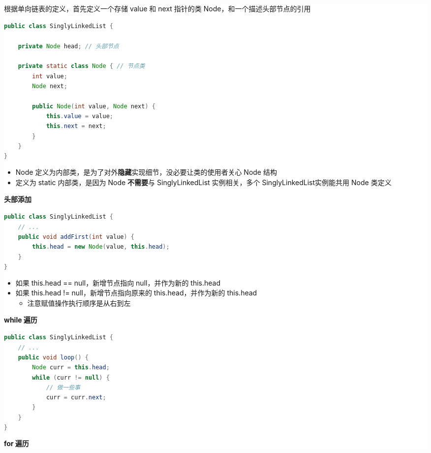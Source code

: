 根据单向链表的定义，首先定义一个存储 value 和 next 指针的类 Node，和一个描述头部节点的引用

```java
public class SinglyLinkedList {
    
    private Node head; // 头部节点
    
    private static class Node { // 节点类
        int value;
        Node next;

        public Node(int value, Node next) {
            this.value = value;
            this.next = next;
        }
    }
}
```

* Node 定义为内部类，是为了对外**隐藏**实现细节，没必要让类的使用者关心 Node 结构
* 定义为 static 内部类，是因为 Node **不需要**与 SinglyLinkedList 实例相关，多个 SinglyLinkedList实例能共用 Node 类定义



**头部添加**

```java
public class SinglyLinkedList {
    // ...
    public void addFirst(int value) {
		this.head = new Node(value, this.head);
    }
}
```

* 如果 this.head == null，新增节点指向 null，并作为新的 this.head
* 如果 this.head != null，新增节点指向原来的 this.head，并作为新的 this.head
  * 注意赋值操作执行顺序是从右到左



**while 遍历**

```java
public class SinglyLinkedList {
    // ...
    public void loop() {
        Node curr = this.head;
        while (curr != null) {
            // 做一些事
            curr = curr.next;
        }
    }
}
```



**for 遍历**
